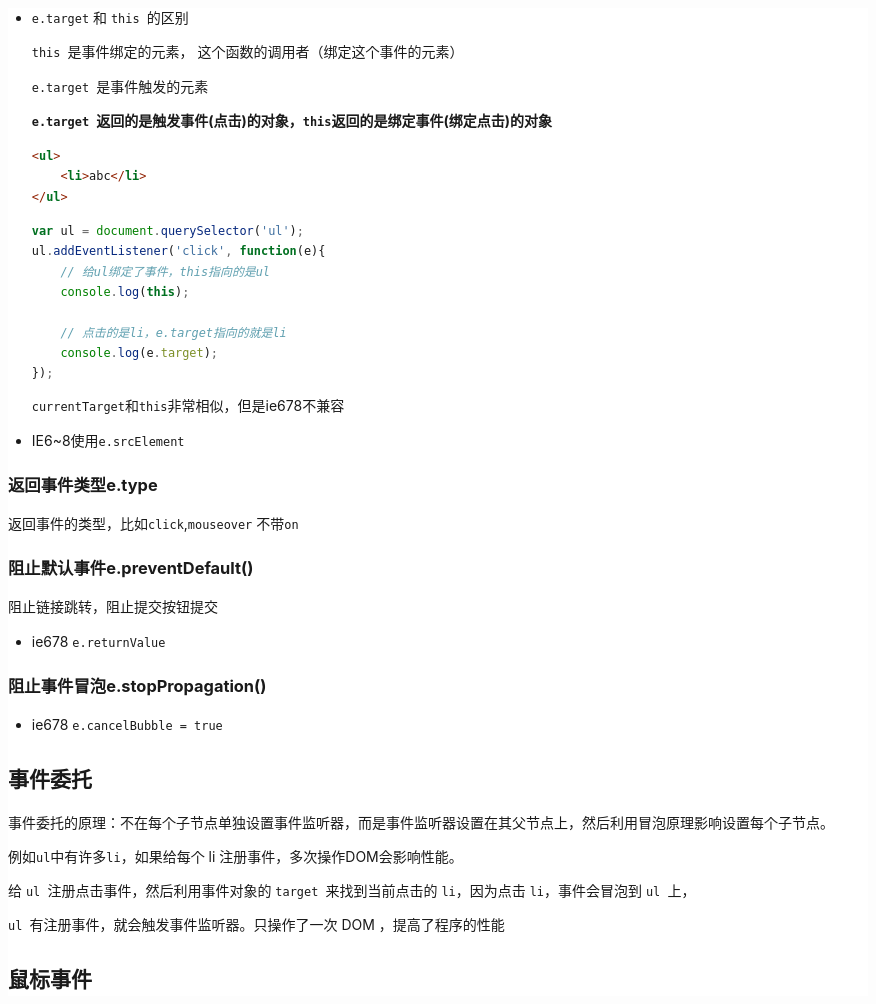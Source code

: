 - `e.target` 和 `this `的区别

  `this `是事件绑定的元素， 这个函数的调用者（绑定这个事件的元素）

  `e.target `是事件触发的元素

  **`e.target `返回的是触发事件(点击)的对象，`this`返回的是绑定事件(绑定点击)的对象**

  ```html
  <ul>
      <li>abc</li>
  </ul>
  ```

  ```javascript
  var ul = document.querySelector('ul');
  ul.addEventListener('click', function(e){
      // 给ul绑定了事件，this指向的是ul
      console.log(this); 
      
      // 点击的是li，e.target指向的就是li
      console.log(e.target);
  });
  ```

  `currentTarget`和`this`非常相似，但是ie678不兼容

- IE6~8使用`e.srcElement`

### 返回事件类型e.type

返回事件的类型，比如`click`,`mouseover` 不带`on`

### 阻止默认事件e.preventDefault()

阻止链接跳转，阻止提交按钮提交

- ie678 `e.returnValue`

### 阻止事件冒泡e.stopPropagation()

- ie678 `e.cancelBubble = true`



## 事件委托 

事件委托的原理：不在每个子节点单独设置事件监听器，而是事件监听器设置在其父节点上，然后利用冒泡原理影响设置每个子节点。

例如`ul`中有许多`li`，如果给每个 li 注册事件，多次操作DOM会影响性能。

给 `ul `注册点击事件，然后利用事件对象的 `target `来找到当前点击的 `li`，因为点击 `li`，事件会冒泡到 `ul `上，

`ul `有注册事件，就会触发事件监听器。只操作了一次 DOM ，提高了程序的性能



## 鼠标事件
